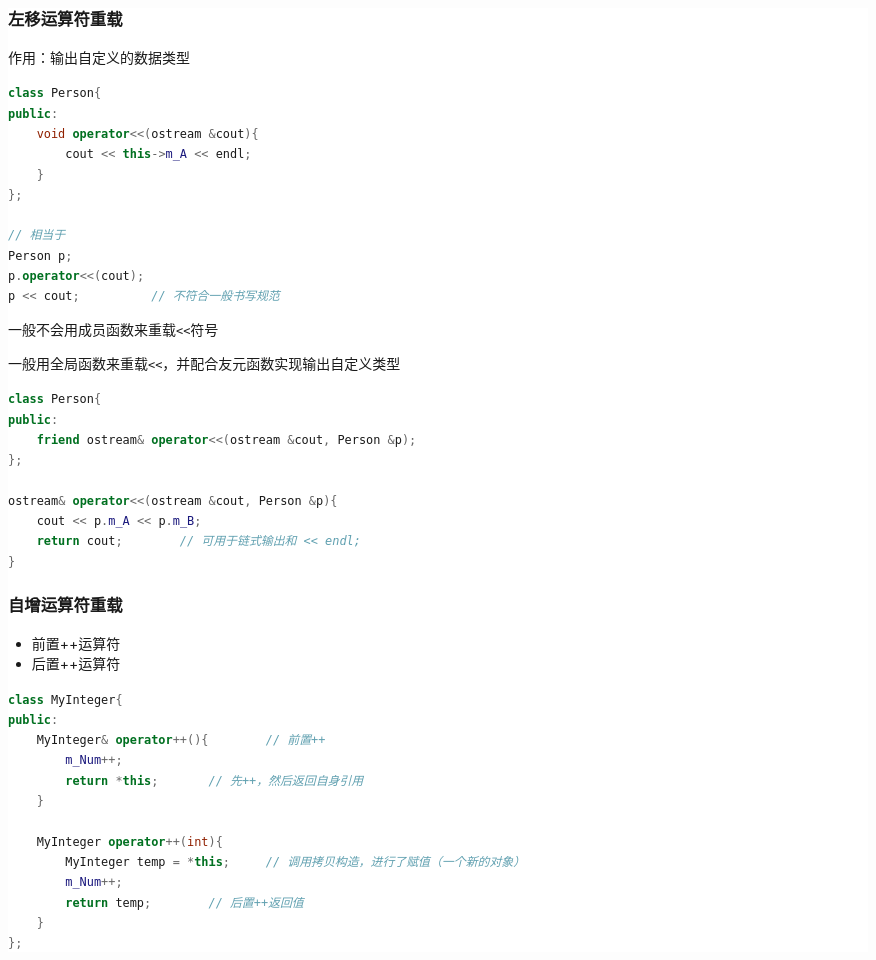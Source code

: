 ### 左移运算符重载

作用：输出自定义的数据类型

```cpp
class Person{
public:
	void operator<<(ostream &cout){
		cout << this->m_A << endl;
	}
};

// 相当于
Person p;
p.operator<<(cout);
p << cout;			// 不符合一般书写规范
```

一般不会用成员函数来重载`<<`符号

一般用全局函数来重载`<<`，并配合友元函数实现输出自定义类型

```cpp
class Person{
public:
	friend ostream& operator<<(ostream &cout, Person &p);
};

ostream& operator<<(ostream &cout, Person &p){
	cout << p.m_A << p.m_B;
	return cout;		// 可用于链式输出和 << endl;
}
```

### 自增运算符重载

- 前置++运算符
- 后置++运算符

```cpp
class MyInteger{
public:
	MyInteger& operator++(){		// 前置++
		m_Num++;
		return *this;		// 先++，然后返回自身引用
	}
	
	MyInteger operator++(int){
		MyInteger temp = *this;		// 调用拷贝构造，进行了赋值（一个新的对象）
		m_Num++;
		return temp;		// 后置++返回值
	}
};
```
